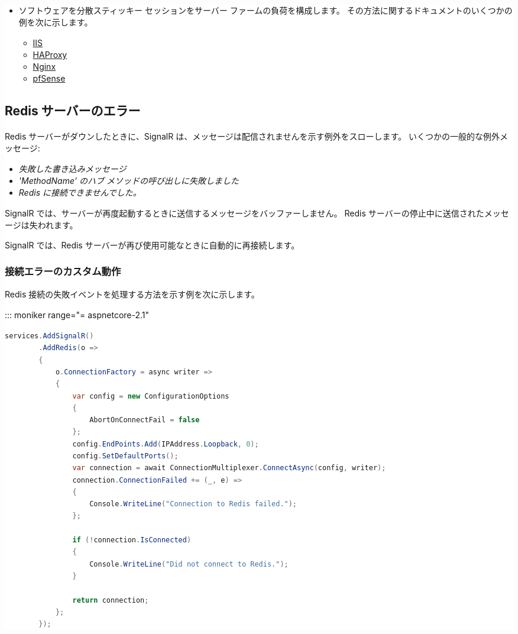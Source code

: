 * ソフトウェアを分散スティッキー セッションをサーバー ファームの負荷を構成します。 その方法に関するドキュメントのいくつかの例を次に示します。

  * [IIS](/iis/extensions/configuring-application-request-routing-arr/http-load-balancing-using-application-request-routing)
  * [HAProxy](https://www.haproxy.com/blog/load-balancing-affinity-persistence-sticky-sessions-what-you-need-to-know/)
  * [Nginx](https://docs.nginx.com/nginx/admin-guide/load-balancer/http-load-balancer/#sticky)
  * [pfSense](https://www.netgate.com/docs/pfsense/loadbalancing/inbound-load-balancing.html#sticky-connections)

## <a name="redis-server-errors"></a>Redis サーバーのエラー

Redis サーバーがダウンしたときに、SignalR は、メッセージは配信されませんを示す例外をスローします。 いくつかの一般的な例外メッセージ:

* *失敗した書き込みメッセージ*
* *'MethodName' のハブ メソッドの呼び出しに失敗しました*
* *Redis に接続できませんでした。*

SignalR では、サーバーが再度起動するときに送信するメッセージをバッファーしません。 Redis サーバーの停止中に送信されたメッセージは失われます。

SignalR では、Redis サーバーが再び使用可能なときに自動的に再接続します。

### <a name="custom-behavior-for-connection-failures"></a>接続エラーのカスタム動作

Redis 接続の失敗イベントを処理する方法を示す例を次に示します。

::: moniker range="= aspnetcore-2.1"

```csharp
services.AddSignalR()
        .AddRedis(o =>
        {
            o.ConnectionFactory = async writer =>
            {
                var config = new ConfigurationOptions
                {
                    AbortOnConnectFail = false
                };
                config.EndPoints.Add(IPAddress.Loopback, 0);
                config.SetDefaultPorts();
                var connection = await ConnectionMultiplexer.ConnectAsync(config, writer);
                connection.ConnectionFailed += (_, e) =>
                {
                    Console.WriteLine("Connection to Redis failed.");
                };

                if (!connection.IsConnected)
                {
                    Console.WriteLine("Did not connect to Redis.");
                }

                return connection;
            };
        });
```

